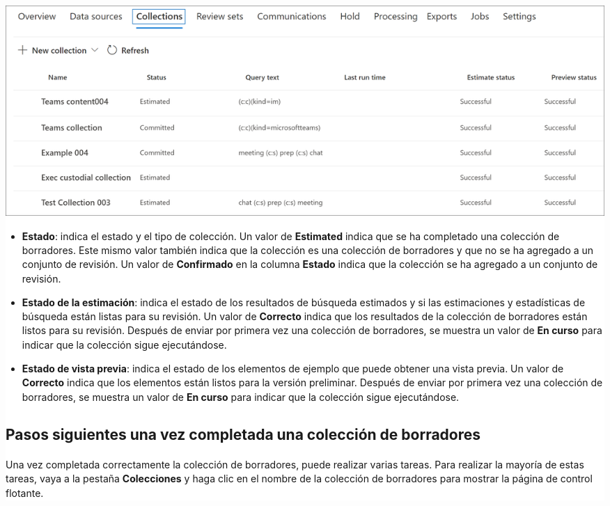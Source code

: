 ![Estados de estado de una colección de borradores.](../media/DraftCollectionStatus.png)

- **Estado**: indica el estado y el tipo de colección. Un valor de **Estimated** indica que se ha completado una colección de borradores. Este mismo valor también indica que la colección es una colección de borradores y que no se ha agregado a un conjunto de revisión. Un valor de **Confirmado** en la columna **Estado** indica que la colección se ha agregado a un conjunto de revisión.

- **Estado de la estimación**: indica el estado de los resultados de búsqueda estimados y si las estimaciones y estadísticas de búsqueda están listas para su revisión. Un valor de **Correcto** indica que los resultados de la colección de borradores están listos para su revisión. Después de enviar por primera vez una colección de borradores, se muestra un valor de **En curso** para indicar que la colección sigue ejecutándose.

- **Estado de vista previa**: indica el estado de los elementos de ejemplo que puede obtener una vista previa. Un valor de **Correcto** indica que los elementos están listos para la versión preliminar. Después de enviar por primera vez una colección de borradores, se muestra un valor de **En curso** para indicar que la colección sigue ejecutándose.

## <a name="next-steps-after-a-draft-collection-is-complete"></a>Pasos siguientes una vez completada una colección de borradores

Una vez completada correctamente la colección de borradores, puede realizar varias tareas. Para realizar la mayoría de estas tareas, vaya a la pestaña **Colecciones** y haga clic en el nombre de la colección de borradores para mostrar la página de control flotante.
